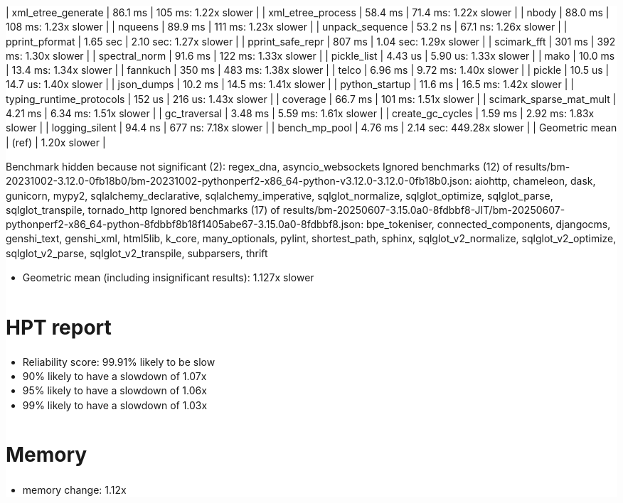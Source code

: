 | xml_etree_generate         | 86.1 ms                                                      | 105 ms: 1.22x slower                                                        |
| xml_etree_process          | 58.4 ms                                                      | 71.4 ms: 1.22x slower                                                       |
| nbody                      | 88.0 ms                                                      | 108 ms: 1.23x slower                                                        |
| nqueens                    | 89.9 ms                                                      | 111 ms: 1.23x slower                                                        |
| unpack_sequence            | 53.2 ns                                                      | 67.1 ns: 1.26x slower                                                       |
| pprint_pformat             | 1.65 sec                                                     | 2.10 sec: 1.27x slower                                                      |
| pprint_safe_repr           | 807 ms                                                       | 1.04 sec: 1.29x slower                                                      |
| scimark_fft                | 301 ms                                                       | 392 ms: 1.30x slower                                                        |
| spectral_norm              | 91.6 ms                                                      | 122 ms: 1.33x slower                                                        |
| pickle_list                | 4.43 us                                                      | 5.90 us: 1.33x slower                                                       |
| mako                       | 10.0 ms                                                      | 13.4 ms: 1.34x slower                                                       |
| fannkuch                   | 350 ms                                                       | 483 ms: 1.38x slower                                                        |
| telco                      | 6.96 ms                                                      | 9.72 ms: 1.40x slower                                                       |
| pickle                     | 10.5 us                                                      | 14.7 us: 1.40x slower                                                       |
| json_dumps                 | 10.2 ms                                                      | 14.5 ms: 1.41x slower                                                       |
| python_startup             | 11.6 ms                                                      | 16.5 ms: 1.42x slower                                                       |
| typing_runtime_protocols   | 152 us                                                       | 216 us: 1.43x slower                                                        |
| coverage                   | 66.7 ms                                                      | 101 ms: 1.51x slower                                                        |
| scimark_sparse_mat_mult    | 4.21 ms                                                      | 6.34 ms: 1.51x slower                                                       |
| gc_traversal               | 3.48 ms                                                      | 5.59 ms: 1.61x slower                                                       |
| create_gc_cycles           | 1.59 ms                                                      | 2.92 ms: 1.83x slower                                                       |
| logging_silent             | 94.4 ns                                                      | 677 ns: 7.18x slower                                                        |
| bench_mp_pool              | 4.76 ms                                                      | 2.14 sec: 449.28x slower                                                    |
| Geometric mean             | (ref)                                                        | 1.20x slower                                                                |

Benchmark hidden because not significant (2): regex_dna, asyncio_websockets
Ignored benchmarks (12) of results/bm-20231002-3.12.0-0fb18b0/bm-20231002-pythonperf2-x86_64-python-v3.12.0-3.12.0-0fb18b0.json: aiohttp, chameleon, dask, gunicorn, mypy2, sqlalchemy_declarative, sqlalchemy_imperative, sqlglot_normalize, sqlglot_optimize, sqlglot_parse, sqlglot_transpile, tornado_http
Ignored benchmarks (17) of results/bm-20250607-3.15.0a0-8fdbbf8-JIT/bm-20250607-pythonperf2-x86_64-python-8fdbbf8b18f1405abe67-3.15.0a0-8fdbbf8.json: bpe_tokeniser, connected_components, djangocms, genshi_text, genshi_xml, html5lib, k_core, many_optionals, pylint, shortest_path, sphinx, sqlglot_v2_normalize, sqlglot_v2_optimize, sqlglot_v2_parse, sqlglot_v2_transpile, subparsers, thrift

- Geometric mean (including insignificant results): 1.127x slower

# HPT report

- Reliability score: 99.91% likely to be slow
- 90% likely to have a slowdown of 1.07x
- 95% likely to have a slowdown of 1.06x
- 99% likely to have a slowdown of 1.03x

# Memory
- memory change: 1.12x
